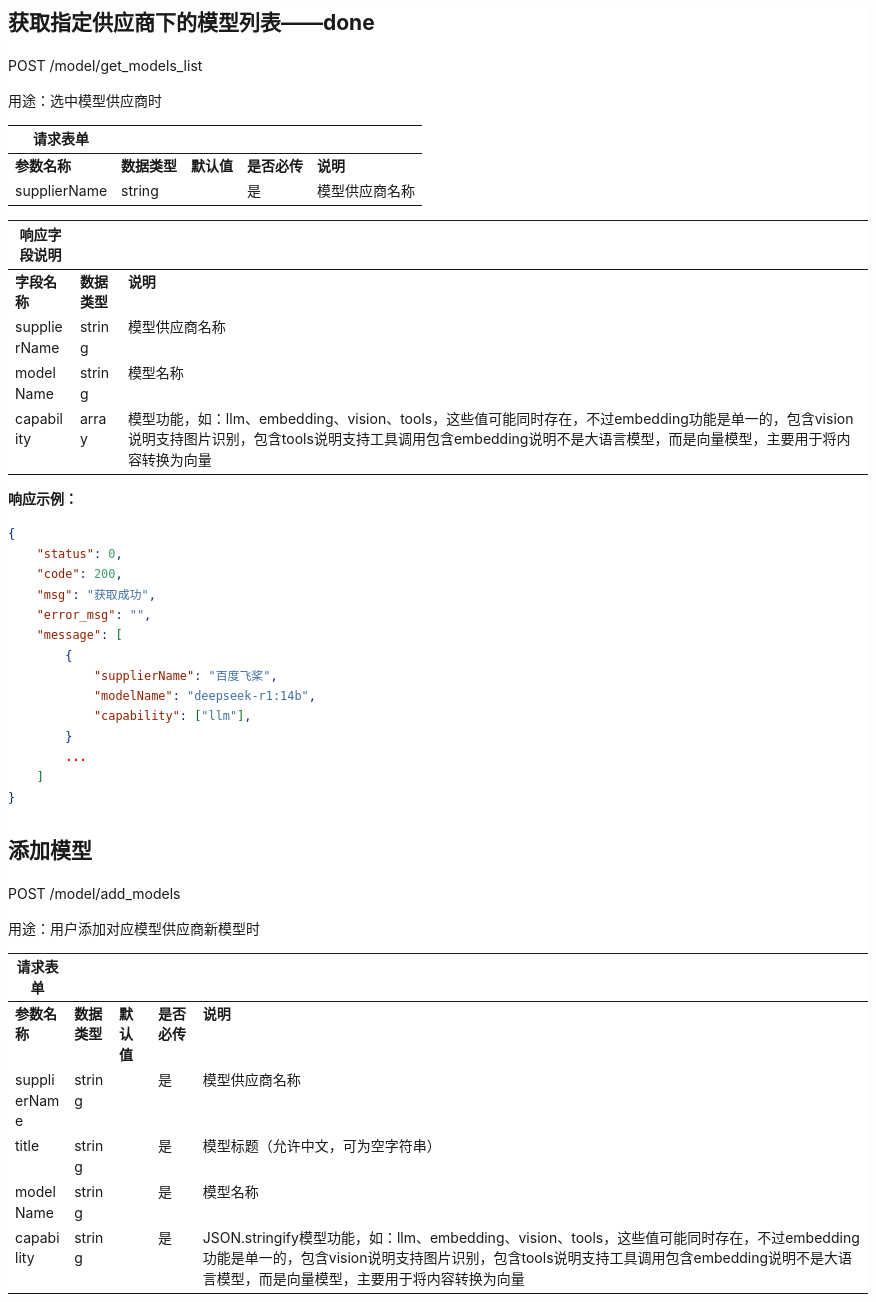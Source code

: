 ## 获取指定供应商下的模型列表——done

POST /model/get_models_list

用途：选中模型供应商时

| **请求表单** |              |            |              |                |
| ------------ | ------------ | ---------- | ------------ | -------------- |
| **参数名称** | **数据类型** | **默认值** | **是否必传** | **说明**       |
| supplierName | string       |            | 是           | 模型供应商名称 |

| **响应字段说明** |              |                                                              |
| ---------------- | ------------ | ------------------------------------------------------------ |
| **字段名称**     | **数据类型** | **说明**                                                     |
| supplierName     | string       | 模型供应商名称                                               |
| modelName        | string       | 模型名称                                                     |
| capability       | array        | 模型功能，如：llm、embedding、vision、tools，这些值可能同时存在，不过embedding功能是单一的，包含vision说明支持图片识别，包含tools说明支持工具调用包含embedding说明不是大语言模型，而是向量模型，主要用于将内容转换为向量 |

**响应示例：**

```JSON
{
    "status": 0,
    "code": 200,
    "msg": "获取成功",
    "error_msg": "",
    "message": [
        {
            "supplierName": "百度飞桨",
            "modelName": "deepseek-r1:14b",
            "capability": ["llm"],
        }
        ...
    ]
}
```

## 添加模型

POST /model/add_models

用途：用户添加对应模型供应商新模型时

| **请求表单** |              |            |              |                                                              |
| ------------ | ------------ | ---------- | ------------ | ------------------------------------------------------------ |
| **参数名称** | **数据类型** | **默认值** | **是否必传** | **说明**                                                     |
| supplierName | string       |            | 是           | 模型供应商名称                                               |
| title        | string       |            | 是           | 模型标题（允许中文，可为空字符串）                           |
| modelName    | string       |            | 是           | 模型名称                                                     |
| capability   | string       |            | 是           | JSON.stringify模型功能，如：llm、embedding、vision、tools，这些值可能同时存在，不过embedding功能是单一的，包含vision说明支持图片识别，包含tools说明支持工具调用包含embedding说明不是大语言模型，而是向量模型，主要用于将内容转换为向量 |
